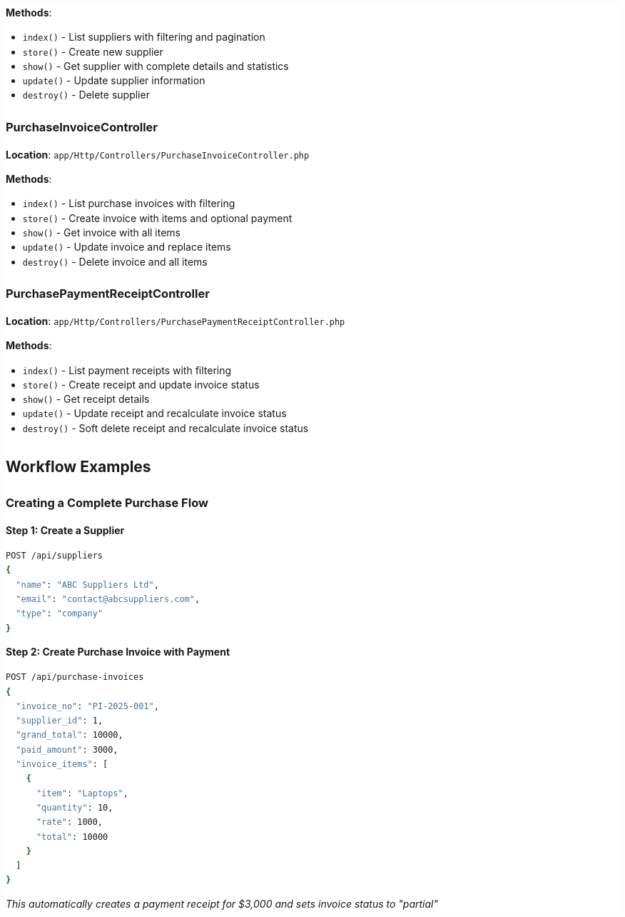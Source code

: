 **Methods**:
- `index()` - List suppliers with filtering and pagination
- `store()` - Create new supplier
- `show()` - Get supplier with complete details and statistics
- `update()` - Update supplier information
- `destroy()` - Delete supplier

### PurchaseInvoiceController
**Location**: `app/Http/Controllers/PurchaseInvoiceController.php`

**Methods**:
- `index()` - List purchase invoices with filtering
- `store()` - Create invoice with items and optional payment
- `show()` - Get invoice with all items
- `update()` - Update invoice and replace items
- `destroy()` - Delete invoice and all items

### PurchasePaymentReceiptController
**Location**: `app/Http/Controllers/PurchasePaymentReceiptController.php`

**Methods**:
- `index()` - List payment receipts with filtering
- `store()` - Create receipt and update invoice status
- `show()` - Get receipt details
- `update()` - Update receipt and recalculate invoice status
- `destroy()` - Soft delete receipt and recalculate invoice status

## Workflow Examples

### Creating a Complete Purchase Flow

**Step 1: Create a Supplier**
```bash
POST /api/suppliers
{
  "name": "ABC Suppliers Ltd",
  "email": "contact@abcsuppliers.com",
  "type": "company"
}
```

**Step 2: Create Purchase Invoice with Payment**
```bash
POST /api/purchase-invoices
{
  "invoice_no": "PI-2025-001",
  "supplier_id": 1,
  "grand_total": 10000,
  "paid_amount": 3000,
  "invoice_items": [
    {
      "item": "Laptops",
      "quantity": 10,
      "rate": 1000,
      "total": 10000
    }
  ]
}
```
*This automatically creates a payment receipt for $3,000 and sets invoice status to "partial"*
